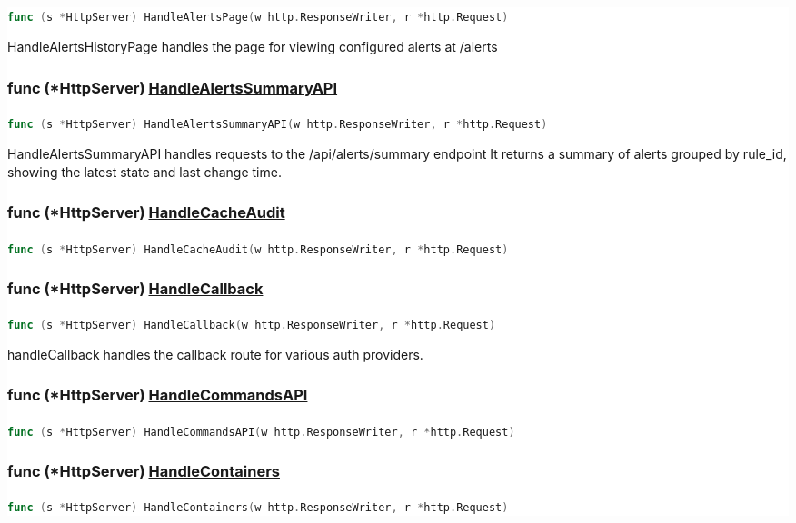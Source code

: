 ```go
func (s *HttpServer) HandleAlertsPage(w http.ResponseWriter, r *http.Request)
```

HandleAlertsHistoryPage handles the page for viewing configured alerts at /alerts

<a name="HttpServer.HandleAlertsSummaryAPI"></a>
### func \(\*HttpServer\) [HandleAlertsSummaryAPI](<https://github.com/aaronlmathis/gosight-server/blob/main/internal/http/handleAlertsAPI.go#L133>)

```go
func (s *HttpServer) HandleAlertsSummaryAPI(w http.ResponseWriter, r *http.Request)
```

HandleAlertsSummaryAPI handles requests to the /api/alerts/summary endpoint It returns a summary of alerts grouped by rule\_id, showing the latest state and last change time.

<a name="HttpServer.HandleCacheAudit"></a>
### func \(\*HttpServer\) [HandleCacheAudit](<https://github.com/aaronlmathis/gosight-server/blob/main/internal/http/handleDebug.go#L10>)

```go
func (s *HttpServer) HandleCacheAudit(w http.ResponseWriter, r *http.Request)
```



<a name="HttpServer.HandleCallback"></a>
### func \(\*HttpServer\) [HandleCallback](<https://github.com/aaronlmathis/gosight-server/blob/main/internal/http/handleAuth.go#L52>)

```go
func (s *HttpServer) HandleCallback(w http.ResponseWriter, r *http.Request)
```

handleCallback handles the callback route for various auth providers.

<a name="HttpServer.HandleCommandsAPI"></a>
### func \(\*HttpServer\) [HandleCommandsAPI](<https://github.com/aaronlmathis/gosight-server/blob/main/internal/http/handleCommandsAPI.go#L36>)

```go
func (s *HttpServer) HandleCommandsAPI(w http.ResponseWriter, r *http.Request)
```



<a name="HttpServer.HandleContainers"></a>
### func \(\*HttpServer\) [HandleContainers](<https://github.com/aaronlmathis/gosight-server/blob/main/internal/http/containers.go#L51>)

```go
func (s *HttpServer) HandleContainers(w http.ResponseWriter, r *http.Request)
```
